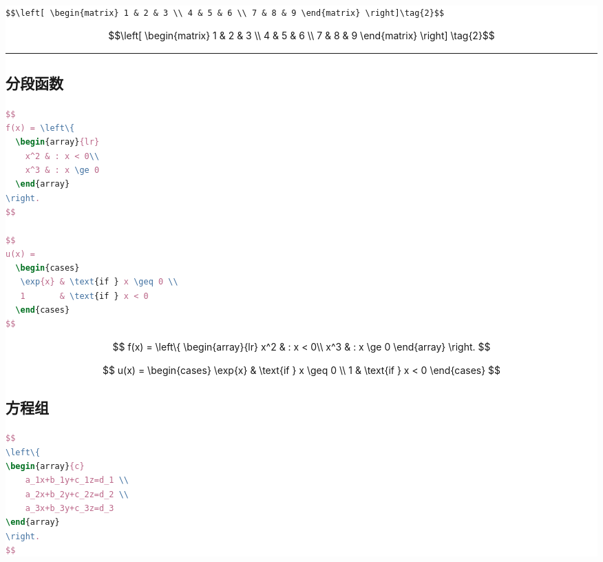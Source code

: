 `$$\left[ \begin{matrix} 1 & 2 & 3 \\ 4 & 5 & 6 \\ 7 & 8 & 9 \end{matrix} \right]\tag{2}$$`

$$\left[ \begin{matrix} 1 & 2 & 3 \\ 4 & 5 & 6 \\ 7 & 8 & 9 \end{matrix} \right] \tag{2}$$

---

## 分段函数

```LaTeX
$$
f(x) = \left\{
  \begin{array}{lr}
    x^2 & : x < 0\\
    x^3 & : x \ge 0
  \end{array}
\right.
$$

$$
u(x) = 
  \begin{cases} 
   \exp{x} & \text{if } x \geq 0 \\
   1       & \text{if } x < 0
  \end{cases}
$$
```

$$
f(x) = \left\{
  \begin{array}{lr}
    x^2 & : x < 0\\
    x^3 & : x \ge 0
  \end{array}
\right.
$$

$$
u(x) = 
  \begin{cases} 
   \exp{x} & \text{if } x \geq 0 \\
   1       & \text{if } x < 0
  \end{cases}
$$

## 方程组

```LaTeX
$$
\left\{ 
\begin{array}{c}
    a_1x+b_1y+c_1z=d_1 \\ 
    a_2x+b_2y+c_2z=d_2 \\ 
    a_3x+b_3y+c_3z=d_3
\end{array}
\right. 
$$
```
